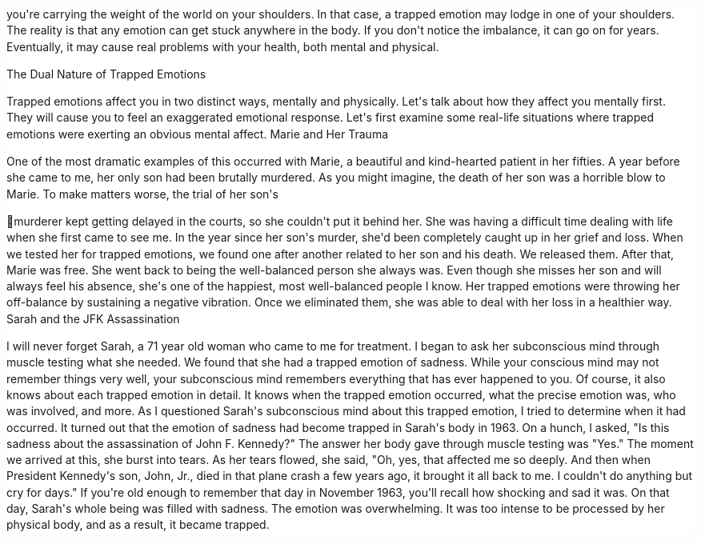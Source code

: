 you're carrying the weight of the world on your shoulders. In that case,
a trapped emotion may lodge in one of your shoulders. The reality is
that any emotion can get stuck anywhere in the body. If you don't notice
the imbalance, it can go on for years. Eventually, it may cause real
problems with your health, both mental and physical.

The Dual Nature of Trapped Emotions

Trapped emotions affect you in two distinct ways, mentally and
physically. Let's talk about how they affect you mentally first. They
will cause you to feel an exaggerated emotional response. Let's first
examine some real-life situations where trapped emotions were exerting
an obvious mental affect. Marie and Her Trauma

One of the most dramatic examples of this occurred with Marie, a
beautiful and kind-hearted patient in her fifties. A year before she
came to me, her only son had been brutally murdered. As you might
imagine, the death of her son was a horrible blow to Marie. To make
matters worse, the trial of her son's

murderer kept getting delayed in the courts, so she couldn't put it
behind her. She was having a difficult time dealing with life when she
first came to see me. In the year since her son's murder, she'd been
completely caught up in her grief and loss. When we tested her for
trapped emotions, we found one after another related to her son and his
death. We released them. After that, Marie was free. She went back to
being the well-balanced person she always was. Even though she misses
her son and will always feel his absence, she's one of the happiest,
most well-balanced people I know. Her trapped emotions were throwing her
off-balance by sustaining a negative vibration. Once we eliminated them,
she was able to deal with her loss in a healthier way. Sarah and the JFK
Assassination

I will never forget Sarah, a 71 year old woman who came to me for
treatment. I began to ask her subconscious mind through muscle testing
what she needed. We found that she had a trapped emotion of sadness.
While your conscious mind may not remember things very well, your
subconscious mind remembers everything that has ever happened to you. Of
course, it also knows about each trapped emotion in detail. It knows
when the trapped emotion occurred, what the precise emotion was, who was
involved, and more. As I questioned Sarah's subconscious mind about this
trapped emotion, I tried to determine when it had occurred. It turned
out that the emotion of sadness had become trapped in Sarah's body in
1963. On a hunch, I asked, "Is this sadness about the assassination of
John F. Kennedy?" The answer her body gave through muscle testing was
"Yes." The moment we arrived at this, she burst into tears. As her tears
flowed, she said, "Oh, yes, that affected me so deeply. And then when
President Kennedy's son, John, Jr., died in that plane crash a few years
ago, it brought it all back to me. I couldn't do anything but cry for
days." If you're old enough to remember that day in November 1963,
you'll recall how shocking and sad it was. On that day, Sarah's whole
being was filled with sadness. The emotion was overwhelming. It was too
intense to be processed by her physical body, and as a result, it became
trapped.
